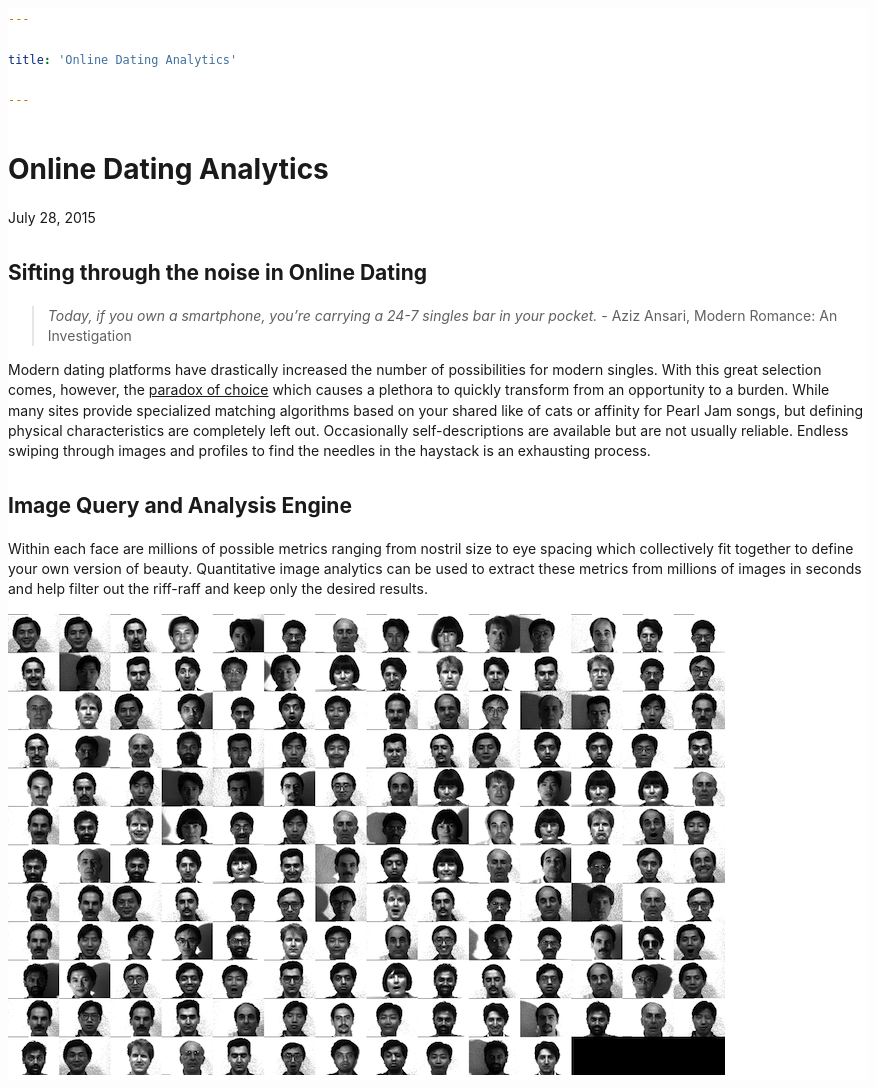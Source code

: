 ```yaml
---

title: 'Online Dating Analytics'

---
```


# Online Dating Analytics

<div class="date">July 28, 2015</div>

## Sifting through the noise in Online Dating

> *Today, if you own a smartphone, you’re carrying a 24-7 singles bar in your pocket.* - Aziz Ansari, Modern Romance: An Investigation

Modern dating platforms have drastically increased the number of possibilities for modern singles. With this great selection comes, however, the [paradox of choice](https://en.wikipedia.org/wiki/The_Paradox_of_Choice) which causes a plethora to quickly transform from an opportunity to a burden. While many sites provide specialized matching algorithms based on your shared like of cats or affinity for Pearl Jam songs, but defining physical characteristics are completely left out. Occasionally self-descriptions are available but are not usually reliable. Endless swiping through images and profiles to find the needles in the haystack is an exhausting process.

## Image Query and Analysis Engine

Within each face are millions of possible metrics ranging from nostril size to eye spacing which collectively fit together to define your own version of beauty. Quantitative image analytics can be used to extract these metrics from millions of images in seconds and help filter out the riff-raff and keep only the desired results.

<div class="centered-image"><img src="images/online-dating/od-001.png"></div>
